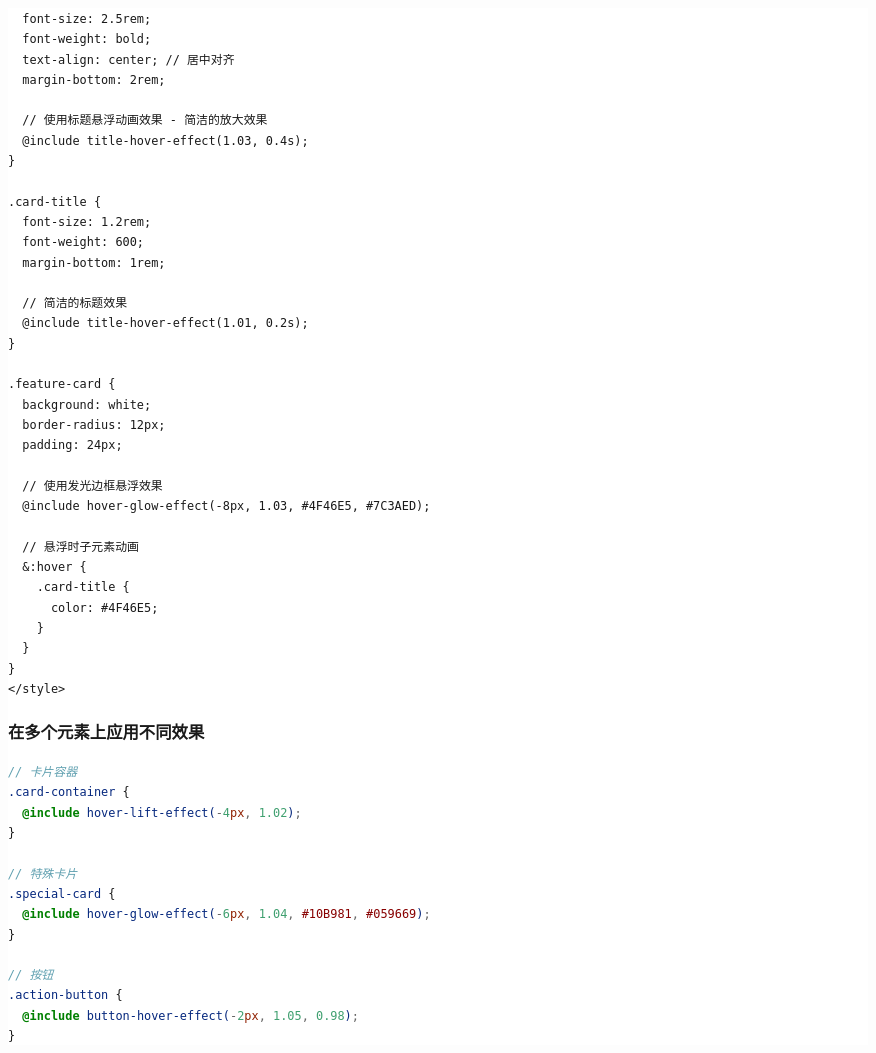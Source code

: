 ```vue
  font-size: 2.5rem;
  font-weight: bold;
  text-align: center; // 居中对齐
  margin-bottom: 2rem;
  
  // 使用标题悬浮动画效果 - 简洁的放大效果
  @include title-hover-effect(1.03, 0.4s);
}

.card-title {
  font-size: 1.2rem;
  font-weight: 600;
  margin-bottom: 1rem;
  
  // 简洁的标题效果
  @include title-hover-effect(1.01, 0.2s);
}

.feature-card {
  background: white;
  border-radius: 12px;
  padding: 24px;
  
  // 使用发光边框悬浮效果
  @include hover-glow-effect(-8px, 1.03, #4F46E5, #7C3AED);
  
  // 悬浮时子元素动画
  &:hover {
    .card-title {
      color: #4F46E5;
    }
  }
}
</style>
```

### 在多个元素上应用不同效果

```scss
// 卡片容器
.card-container {
  @include hover-lift-effect(-4px, 1.02);
}

// 特殊卡片
.special-card {
  @include hover-glow-effect(-6px, 1.04, #10B981, #059669);
}

// 按钮
.action-button {
  @include button-hover-effect(-2px, 1.05, 0.98);
}
```
